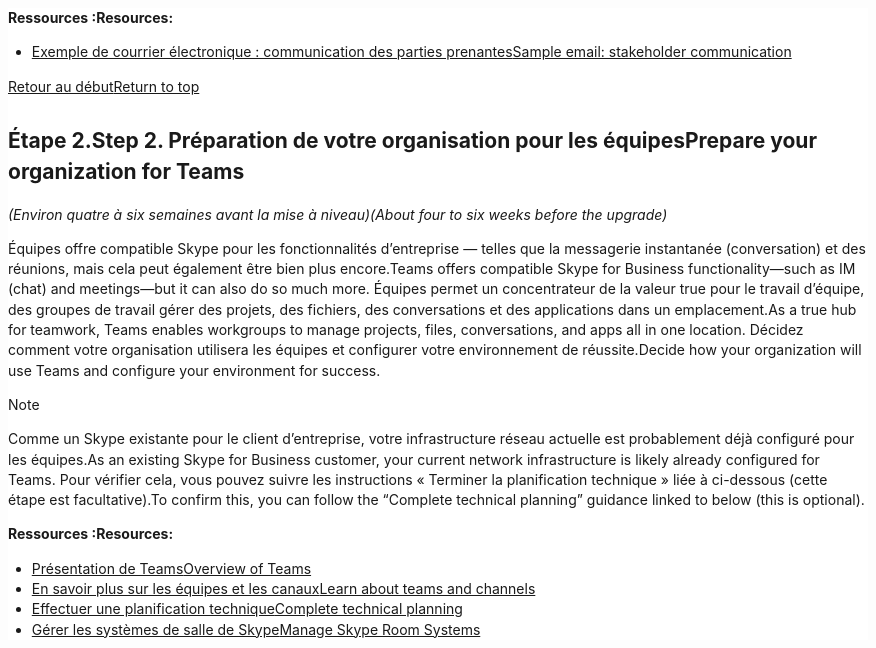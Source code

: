 <span data-ttu-id="a0810-122">**Ressources :**</span><span class="sxs-lookup"><span data-stu-id="a0810-122">**Resources:**</span></span>

- [<span data-ttu-id="a0810-123">Exemple de courrier électronique : communication des parties prenantes</span><span class="sxs-lookup"><span data-stu-id="a0810-123">Sample email: stakeholder communication</span></span>](upgrade-emails-surveys.md#step-1-email)

[<span data-ttu-id="a0810-124">Retour au début</span><span class="sxs-lookup"><span data-stu-id="a0810-124">Return to top</span></span>](#about-upgrade-basic)



<a name="step-2"></a>

## <a name="step-2-prepare-your-organization-for-teams"></a><span data-ttu-id="a0810-125">Étape 2.</span><span class="sxs-lookup"><span data-stu-id="a0810-125">Step 2.</span></span> <span data-ttu-id="a0810-126">Préparation de votre organisation pour les équipes</span><span class="sxs-lookup"><span data-stu-id="a0810-126">Prepare your organization for Teams</span></span>

<span data-ttu-id="a0810-127">*(Environ quatre à six semaines avant la mise à niveau)*</span><span class="sxs-lookup"><span data-stu-id="a0810-127">*(About four to six weeks before the upgrade)*</span></span>

<span data-ttu-id="a0810-128">Équipes offre compatible Skype pour les fonctionnalités d’entreprise — telles que la messagerie instantanée (conversation) et des réunions, mais cela peut également être bien plus encore.</span><span class="sxs-lookup"><span data-stu-id="a0810-128">Teams offers compatible Skype for Business functionality—such as IM (chat) and meetings—but it can also do so much more.</span></span> <span data-ttu-id="a0810-129">Équipes permet un concentrateur de la valeur true pour le travail d’équipe, des groupes de travail gérer des projets, des fichiers, des conversations et des applications dans un emplacement.</span><span class="sxs-lookup"><span data-stu-id="a0810-129">As a true hub for teamwork, Teams enables workgroups to manage projects, files, conversations, and apps all in one location.</span></span> <span data-ttu-id="a0810-130">Décidez comment votre organisation utilisera les équipes et configurer votre environnement de réussite.</span><span class="sxs-lookup"><span data-stu-id="a0810-130">Decide how your organization will use Teams and configure your environment for success.</span></span>

> [!Note]
> <span data-ttu-id="a0810-131">Comme un Skype existante pour le client d’entreprise, votre infrastructure réseau actuelle est probablement déjà configuré pour les équipes.</span><span class="sxs-lookup"><span data-stu-id="a0810-131">As an existing Skype for Business customer, your current network infrastructure is likely already configured for Teams.</span></span> <span data-ttu-id="a0810-132">Pour vérifier cela, vous pouvez suivre les instructions « Terminer la planification technique » liée à ci-dessous (cette étape est facultative).</span><span class="sxs-lookup"><span data-stu-id="a0810-132">To confirm this, you can follow the “Complete technical planning” guidance linked to below (this is optional).</span></span>

<span data-ttu-id="a0810-133">**Ressources :**</span><span class="sxs-lookup"><span data-stu-id="a0810-133">**Resources:**</span></span>

- [<span data-ttu-id="a0810-134">Présentation de Teams</span><span class="sxs-lookup"><span data-stu-id="a0810-134">Overview of Teams</span></span>](Teams-overview.md)
- [<span data-ttu-id="a0810-135">En savoir plus sur les équipes et les canaux</span><span class="sxs-lookup"><span data-stu-id="a0810-135">Learn about teams and channels</span></span>](teams-channels-overview.md)
- [<span data-ttu-id="a0810-136">Effectuer une planification technique</span><span class="sxs-lookup"><span data-stu-id="a0810-136">Complete technical planning</span></span>](deploy-chat-teams-channels-microsoft-teams-landing-page.md)
- [<span data-ttu-id="a0810-137">Gérer les systèmes de salle de Skype</span><span class="sxs-lookup"><span data-stu-id="a0810-137">Manage Skype Room Systems</span></span>](https://aka.ms/srsdocs)

